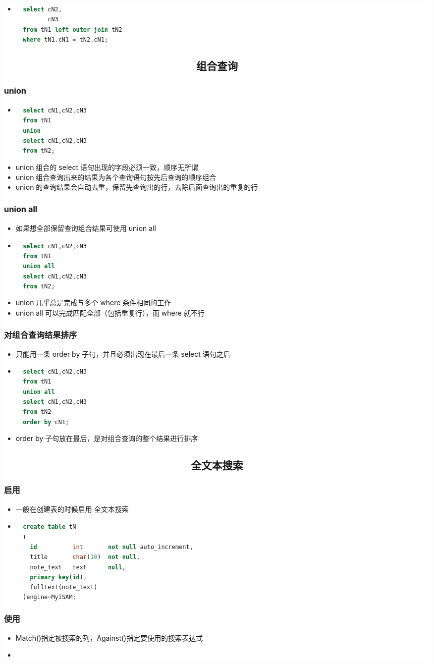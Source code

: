- ```sql
    select cN2,
           cN3
    from tN1 left outer join tN2
    where tN1.cN1 = tN2.cN1;
  ```

## <center>组合查询</center>

### union 
- ```sql
    select cN1,cN2,cN3
    from tN1
    union
    select cN1,cN2,cN3
    from tN2;
  ```
- union 组合的 select 语句出现的字段必须一致，顺序无所谓
- union 组合查询出来的结果为各个查询语句按先后查询的顺序组合
- union 的查询结果会自动去重，保留先查询出的行，去除后面查询出的重复的行

### union all
- 如果想全部保留查询组合结果可使用 union all
- ```sql
    select cN1,cN2,cN3
    from tN1
    union all
    select cN1,cN2,cN3
    from tN2;
  ```
- union 几乎总是完成与多个 where 条件相同的工作
- union all 可以完成匹配全部（包括重复行），而 where 就不行

### 对组合查询结果排序
- 只能用一条 order by 子句，并且必须出现在最后一条 select 语句之后
- ```sql
    select cN1,cN2,cN3
    from tN1
    union all
    select cN1,cN2,cN3
    from tN2
    order by cN1;
  ```
- order by 子句放在最后，是对组合查询的整个结果进行排序

## <center>全文本搜索</center>

### 启用
- 一般在创建表的时候启用 全文本搜索
- ```sql
    create table tN
    (
      id          int       not null auto_increment,
      title       char(10)  not null,
      note_text   text      null,
      primary key(id),
      fulltext(note_text)  
    )engine=MyISAM;
  ```

### 使用
- Match()指定被搜索的列，Against()指定要使用的搜索表达式
- ```sql
  ```